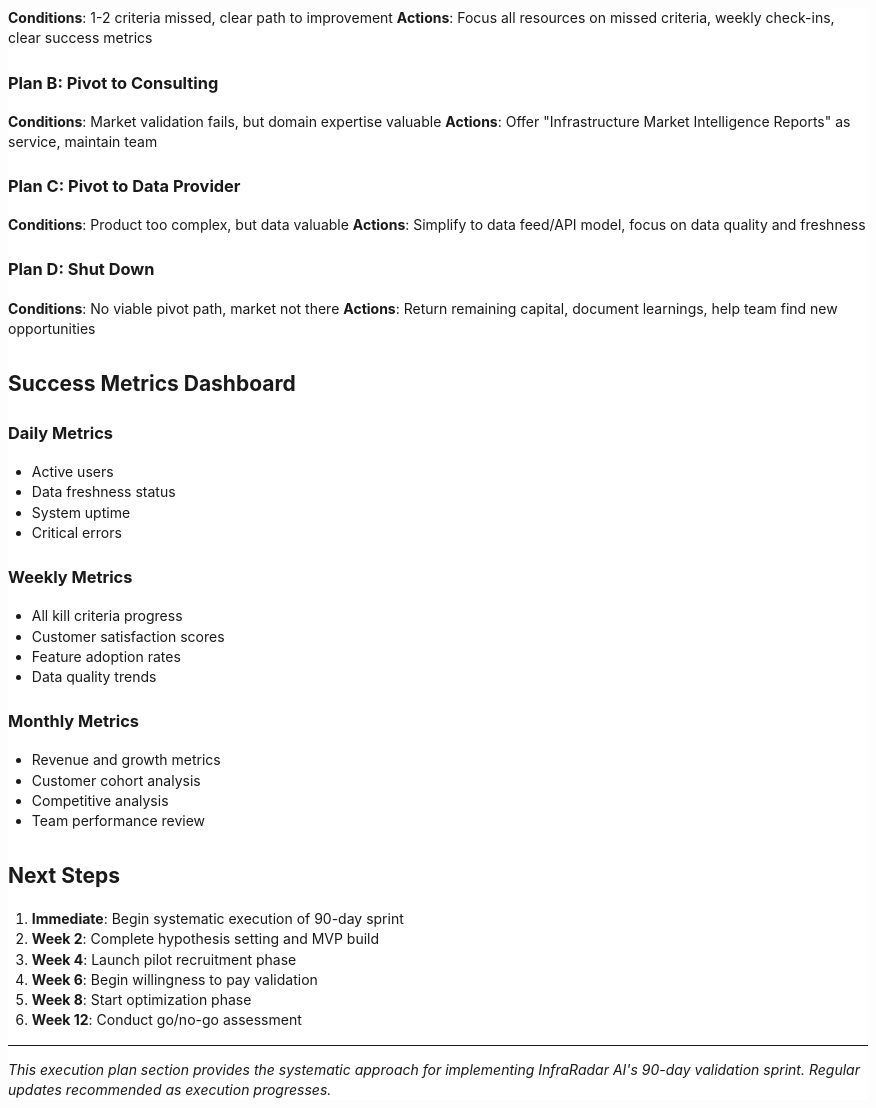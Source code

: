**Conditions**: 1-2 criteria missed, clear path to improvement
**Actions**: Focus all resources on missed criteria, weekly check-ins, clear success metrics

### Plan B: Pivot to Consulting

**Conditions**: Market validation fails, but domain expertise valuable
**Actions**: Offer "Infrastructure Market Intelligence Reports" as service, maintain team

### Plan C: Pivot to Data Provider

**Conditions**: Product too complex, but data valuable
**Actions**: Simplify to data feed/API model, focus on data quality and freshness

### Plan D: Shut Down

**Conditions**: No viable pivot path, market not there
**Actions**: Return remaining capital, document learnings, help team find new opportunities

## Success Metrics Dashboard

### Daily Metrics

- Active users
- Data freshness status
- System uptime
- Critical errors

### Weekly Metrics

- All kill criteria progress
- Customer satisfaction scores
- Feature adoption rates
- Data quality trends

### Monthly Metrics

- Revenue and growth metrics
- Customer cohort analysis
- Competitive analysis
- Team performance review

## Next Steps

1. **Immediate**: Begin systematic execution of 90-day sprint
2. **Week 2**: Complete hypothesis setting and MVP build
3. **Week 4**: Launch pilot recruitment phase
4. **Week 6**: Begin willingness to pay validation
5. **Week 8**: Start optimization phase
6. **Week 12**: Conduct go/no-go assessment

---

_This execution plan section provides the systematic approach for implementing InfraRadar AI's 90-day validation sprint. Regular updates recommended as execution progresses._
